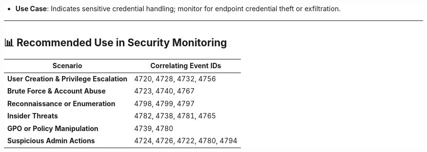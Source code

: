 - **Use Case**: Indicates sensitive credential handling; monitor for endpoint credential theft or exfiltration.
    

---

## 📊 **Recommended Use in Security Monitoring**

| Scenario                                 | Correlating Event IDs        |
| ---------------------------------------- | ---------------------------- |
| **User Creation & Privilege Escalation** | 4720, 4728, 4732, 4756       |
| **Brute Force & Account Abuse**          | 4723, 4740, 4767             |
| **Reconnaissance or Enumeration**        | 4798, 4799, 4797             |
| **Insider Threats**                      | 4782, 4738, 4781, 4765       |
| **GPO or Policy Manipulation**           | 4739, 4780                   |
| **Suspicious Admin Actions**             | 4724, 4726, 4722, 4780, 4794 |
